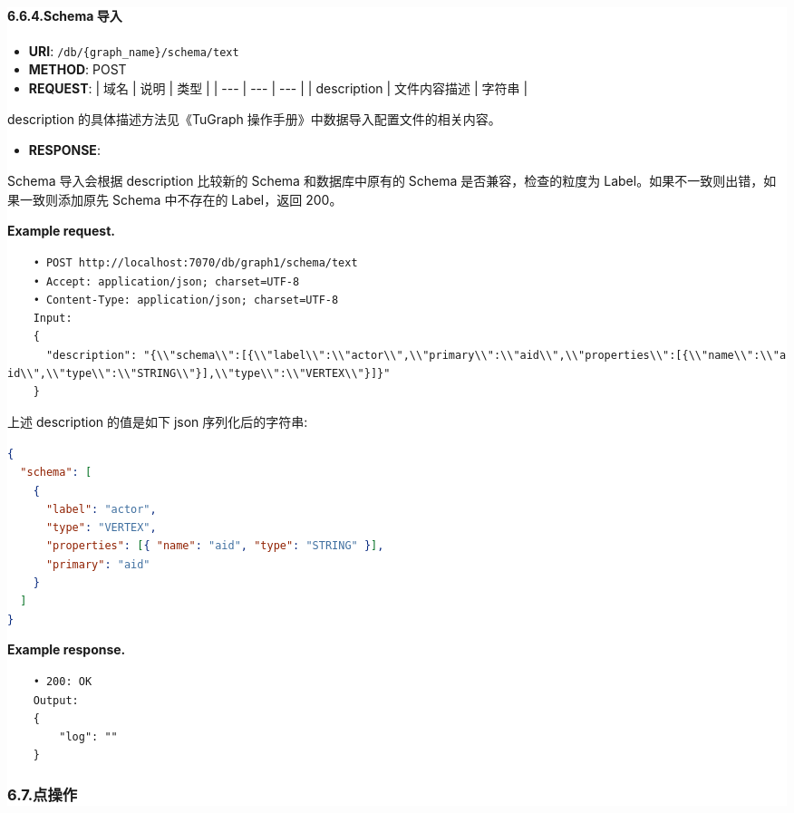 #### 6.6.4.Schema 导入

- **URI**: `/db/{graph_name}/schema/text`
- **METHOD**: POST
- **REQUEST**:
  | 域名 | 说明 | 类型 |
  | --- | --- | --- |
  | description | 文件内容描述 | 字符串 |

description 的具体描述方法见《TuGraph 操作手册》中数据导入配置文件的相关内容。

- **RESPONSE**:

Schema 导入会根据 description 比较新的 Schema 和数据库中原有的 Schema 是否兼容，检查的粒度为 Label。如果不一致则出错，如果一致则添加原先 Schema 中不存在的 Label，返回 200。

**Example request.**

```
    • POST http://localhost:7070/db/graph1/schema/text
    • Accept: application/json; charset=UTF-8
    • Content-Type: application/json; charset=UTF-8
    Input:
    {
      "description": "{\\"schema\\":[{\\"label\\":\\"actor\\",\\"primary\\":\\"aid\\",\\"properties\\":[{\\"name\\":\\"aid\\",\\"type\\":\\"STRING\\"}],\\"type\\":\\"VERTEX\\"}]}"
    }
```

上述 description 的值是如下 json 序列化后的字符串:

```json
{
  "schema": [
    {
      "label": "actor",
      "type": "VERTEX",
      "properties": [{ "name": "aid", "type": "STRING" }],
      "primary": "aid"
    }
  ]
}
```

**Example response.**

```
    • 200: OK
    Output:
    {
        "log": ""
    }
```

### 6.7.点操作
